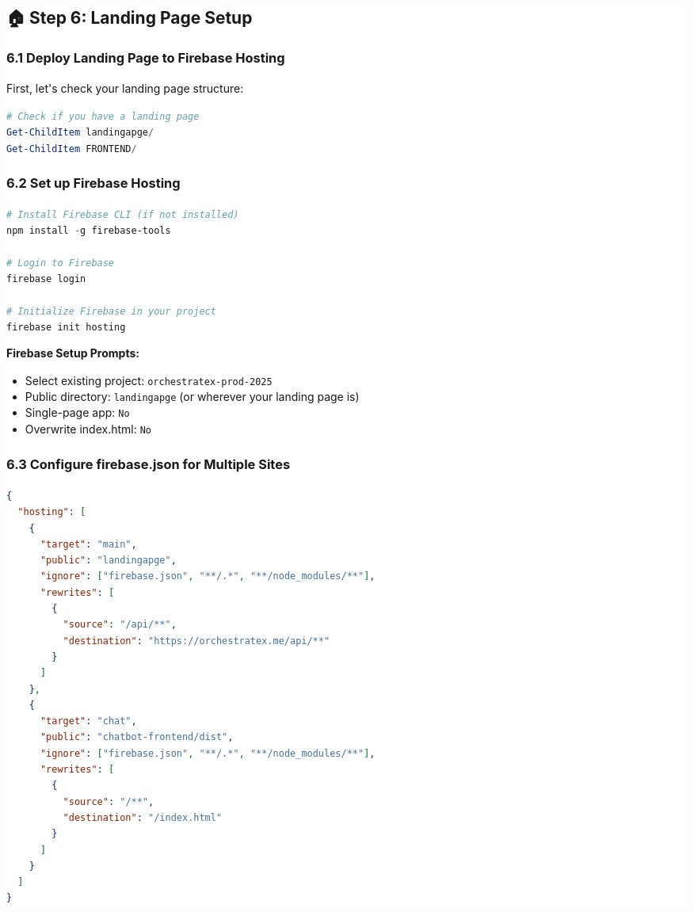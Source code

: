 ## 🏠 Step 6: Landing Page Setup

### 6.1 Deploy Landing Page to Firebase Hosting

First, let's check your landing page structure:
```powershell
# Check if you have a landing page
Get-ChildItem landingapge/
Get-ChildItem FRONTEND/
```

### 6.2 Set up Firebase Hosting
```powershell
# Install Firebase CLI (if not installed)
npm install -g firebase-tools

# Login to Firebase
firebase login

# Initialize Firebase in your project
firebase init hosting
```

**Firebase Setup Prompts:**
- Select existing project: `orchestratex-prod-2025`
- Public directory: `landingapge` (or wherever your landing page is)
- Single-page app: `No`
- Overwrite index.html: `No`

### 6.3 Configure firebase.json for Multiple Sites
```json
{
  "hosting": [
    {
      "target": "main",
      "public": "landingapge",
      "ignore": ["firebase.json", "**/.*", "**/node_modules/**"],
      "rewrites": [
        {
          "source": "/api/**",
          "destination": "https://orchestratex.me/api/**"
        }
      ]
    },
    {
      "target": "chat",
      "public": "chatbot-frontend/dist",
      "ignore": ["firebase.json", "**/.*", "**/node_modules/**"],
      "rewrites": [
        {
          "source": "/**",
          "destination": "/index.html"
        }
      ]
    }
  ]
}
```
